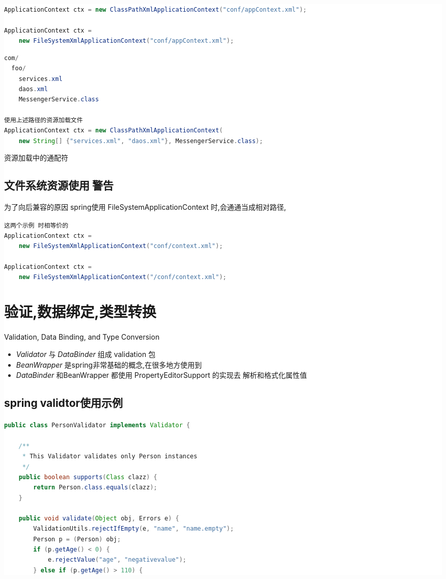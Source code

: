 ```java
ApplicationContext ctx = new ClassPathXmlApplicationContext("conf/appContext.xml");

ApplicationContext ctx =
    new FileSystemXmlApplicationContext("conf/appContext.xml");
```

```java
com/
  foo/
    services.xml
    daos.xml
    MessengerService.class
    
使用上述路径的资源加载文件
ApplicationContext ctx = new ClassPathXmlApplicationContext(
    new String[] {"services.xml", "daos.xml"}, MessengerService.class);
```



资源加载中的通配符



## 文件系统资源使用 警告

为了向后兼容的原因 spring使用 FileSystemApplicationContext 时,会通通当成相对路径,

```java
这两个示例 时相等价的
ApplicationContext ctx =
    new FileSystemXmlApplicationContext("conf/context.xml");
    
ApplicationContext ctx =
    new FileSystemXmlApplicationContext("/conf/context.xml");
```



# 验证,数据绑定,类型转换

Validation, Data Binding, and Type Conversion



* *Validator* 与 *DataBinder* 组成 validation 包
* *BeanWrapper* 是spring非常基础的概念,在很多地方使用到
* *DataBinder* 和BeanWrapper 都使用 PropertyEditorSupport 的实现去 解析和格式化属性值



## spring validtor使用示例

```java
public class PersonValidator implements Validator {

    /**
     * This Validator validates only Person instances
     */
    public boolean supports(Class clazz) {
        return Person.class.equals(clazz);
    }

    public void validate(Object obj, Errors e) {
        ValidationUtils.rejectIfEmpty(e, "name", "name.empty");
        Person p = (Person) obj;
        if (p.getAge() < 0) {
            e.rejectValue("age", "negativevalue");
        } else if (p.getAge() > 110) {
```